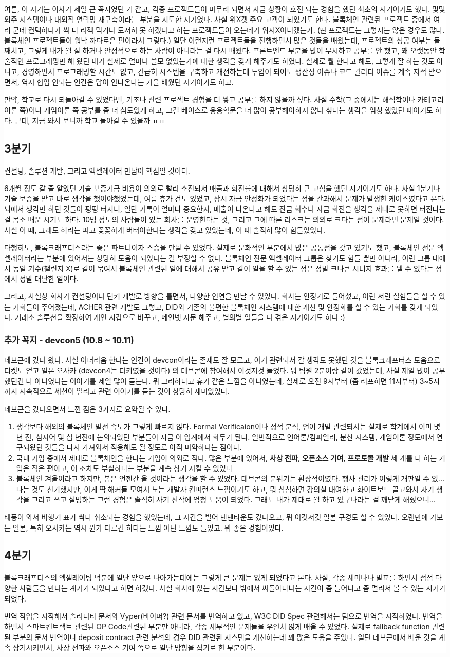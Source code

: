 여튼, 이 시기는 이사가 제일 큰 꼭지였던 거 같고, 각종 프로젝트들이 마무리 되면서 자금 상황이 호전 되는 경험을 했던 최초의 시기이기도 했다. 몇몇 외주 시스템이나 대외적 연락망 재구축이라는 부분을 시도한 시기였다. 사실 위X켓 주요 고객이 되었기도 한다. 블록체인 관련된 프로젝트 중에서 여러 군데 컨택하다가 싹 다 리젝 먹거나 도저히 못 하겠다고 하는 프로젝트들이 오는데가 위시X아니겠는가. (딴 프로젝트는 그렇지는 않은 경우도 많다. 블록체인 프로젝트들이 워낙 까다로은 편이라서 그렇다.) 일단 이런저런 프로젝트들을 진행하면서 많은 것들을 배웠는데, 프로젝트의 성공 여부는 둘째치고, 그렇게 내가 뭘 잘 하거나 안정적으로 하는 사람이 아니라는 걸 다시 배웠다. 프론트엔드 부분을 많이 무시하고 공부를 안 했고, 꽤 오랫동안 학술적인 프로그래밍만 해 왔던 내가 실제로 얼마나 쓸모 없었는가에 대한 생각을 갖게 해주기도 하였다. 실제로 뭘 한다고 해도, 그렇게 잘 하는 것도 아니고, 경영하면서 프로그래밍할 시간도 없고, 긴급히 시스템을 구축하고 개선하는데 투입이 되어도 생산성 이슈나 코드 퀄리티 이슈를 계속 지적 받으면서, 역시 협업 안되는 인간은 답이 안나온다는 거을 배웠던 시기이기도 하고.

만약, 학교로 다시 되돌아갈 수 있었다면, 기초나 관련 프로젝트 경험을 더 쌓고 공부를 하지 않을까 싶다. 사실 수학(그 중에서는 해석학이나 카테고리 이론 쪽)이나 게임이론 쪽 공부를 좀 더 심도있게 하고, 그걸 베이스로 응용학문을 더 많이 공부해야하지 않나 싶다는 생각을 엄청 했었던 때이기도 하다. 근데, 지금 와서 보니까 학교 돌아갈 수 있을까 ㅠㅠ

## 3분기

컨설팅, 솔루션 개발, 그리고 엑셀레이터 만남이 핵심일 것이다.

6개월 정도 갈 줄 알았던 기술 보증기금 비용이 의외로 빨리 소진되서 매출과 회전률에 대해서 상당히 큰 고심을 했던 시기이기도 하다. 사실 1분기나 기술 보증을 받고 바로 생각을 했어야했었는데, 여름 휴가 건도 있었고, 잠시 자금 안정화가 되었다는 점을 간과해서 문제가 발생한 케이스였다고 본다. 뇌에서 생각만 하던 것들이 펑펑 터지니, 일단 기록이 얼마나 중요한지, 매출이 나온다고 해도 잔금 회수나 자금 회전을 생각을 제대로 못하면 터진다는 걸 몸소 배운 시기도 하다. 10명 정도의 사람들이 있는 회사를 운영한다는 것, 그리고 그에 따른 리스크는 의외로 크다는 점이 문제라면 문제일 것이다. 사실 이 때, 그래도 허리는 피고 꽂꽂하게 버터야한다는 생각을 갖고 있었는데, 이 때 솔직히 많이 힘들었었다.

다행히도, 블록크래프터스라는 좋은 파트너이자 스승을 만날 수 있었다. 실제로 문화적인 부분에서  많은 공통점을 갖고 있기도 했고, 블록체인 전문 엑셀레이터라는 부분에 있어서는 상당히 도움이 되었다는 걸 부정할 수 없다. 블록체인 전문 엑셀레이터 그룹은 찾기도 힘들 뿐만 아니라, 이런 그룹 내에서 동일 기수(챌린지 X)로 같이 묶여서 블록체인 관련된 일에 대해서 공유 받고 같이 일을 할 수 있는 점은 정말 크나큰 시너지 효과를 낼 수 있다는 점에서 정말 대단한 일이다.

그리고, 사실상 회사가 컨설팅이나 턴키 개발로 방향을 틀면서, 다양한 인연을 만날 수 있었다. 회사는 안정기로 들어섰고, 이런 저런 실험들을 할 수 있는 기회들이 주어졌는데, ACHER 관련 개발도 그렇고, DID와 기존의 불편한 블록체인 시스템에 대한 개선 및 안정화를 할 수 있는 기회를 갖게 되었다. 거래소 솔루션을 확장하여 개인 지갑으로 바꾸고, 메인넷 자문 해주고, 별의별 일들을 다 겪은 시기이기도 하다 :)

### 추가 꼭지 - [devcon5 (10.8 ~ 10.11)](https://devcon.org/)

데브콘에 갔다 왔다. 사실 이더리움 한다는 인간이 devcon이라는 존재도 잘 모르고, 이거 관련되서  갈 생각도 못했던 것을 블록크래프터스 도움으로 티켓도 얻고 일본 오사카 (devcon4는 터키였을 것이다) 의 데브콘에 참여해서 이것저것 들었다. 뭐 팀원 2분이랑 같이 갔었는데, 사실 제일 많이 공부했던건 나 아니였나는 이야기를 제일 많이 듣는다. 뭐 그러하다고 휴가 같은 느낌을 아니였는데, 실제로 오전 9시부터 (좀 러프하면 11시부터) 3~5시까지 지속적으로 세션이 열리고 관련 이야기를 듣는 것이 상당히 재미있었다.

데브콘을 갔다오면서 느낀 점은 3가지로 요약될 수 있다.

1. 생각보다 해외의 블록체인 발전 속도가 그렇게 빠르지 않다. Formal Verificaion이나 정적 분석, 언어 개발 관련되서는 실제로 학계에서 이미 몇 년 전, 심지어 몇 십 년전에 논의되었던 부분들이 지금 이 업계에서 화두가 된다. 일반적으로 언어론/컴파일러, 분산 시스템, 게임이론 정도에서 연구되왔던 것들을 다시 가져와서 적용해도 될 정도로 아직 미약하다는 점이다.
2. 국내 기업 중에서 제대로 블록체인을 한다는 기업이 의외로 적다. 많은 부분에 있어서, **사상 전파**, **오픈소스 기여**, **프로토콜 개발**  세 개를 다 하는 기업은 적은 편이고, 이 조차도 부실하다는 부분을 계속 상기 시킬 수 있었다
3. 블록체인 겨울이라고 하지만, 봄은 언젠간 올 것이라는 생각을 할 수 있었다. 데브콘의 분위기는 환상적이였다. 행사 관리가 이렇게 개판일 수 있...다는 것도 신기했지만, 이게 딱 해커들 모여서 노는 개발자 컨퍼런스 느낌이기도 하고, 뭐 심심하면 강의실 대여하고 화이트보드 끌고와서 자기 생각을 그리고 쓰고 설명하는 그런 경험은 솔직히 사기 진작에 엄청 도움이 되었다. 그래도 내가 제대로 뭘 하고 있구나라는 걸 깨닫게 해줬으니...

태풍이 와서 비행기 표가 싹다 취소되는 경험을 했었는데, 그 시간을 빌어 덴덴타운도 갔다오고, 뭐 이것저것 일본 구경도 할 수 있었다. 오랜만에 가보는 일본, 특히 오사카는 역시 뭔가 다르긴 하다는 느낌 아닌 느낌도 들었고. 뭐 좋은 경험이었다.

## 4분기

블록크래프터스의 엑셀레이팅 덕분에 일단 앞으로 나아가는데에는 그렇게 큰 문제는 없게 되었다고 본다. 사실, 각종 세미나나 발표를 하면서 점점 다양한 사람들을 만나는 계기가 되었다고 하면 하겠다. 사실 회사에 있는 시간보다 밖에서 싸돌아다니는 시간이 좀 늘어나고 좀 멀리서 볼 수 있는 시기가 되었다.

번역 작업을 시작해서 솔리디티 문서와 Vyper(바이퍼?) 관련 문서를 번역하고 있고, W3C DID Spec 관련해서는 팀으로 번역을 시작하였다. 번역을 하면서 스마트컨트랙트 관련된 OP Code관련된 부분만 아니라, 각종 세부적인 문제들을 우연치 않게 배울 수 있었다. 실제로 fallback function  관련된 부분의 문서 번역이나 deposit contract 관련 분석의 경우 DID 관련된 시스템을 개선하는데 꽤 많은 도움을 주었다. 일단 데브콘에서 배운 것을 계속 상기시키면서, 사상 전파와 오픈소스 기여 쪽으로 일단 방향을 잡기로 한 부분이다.
